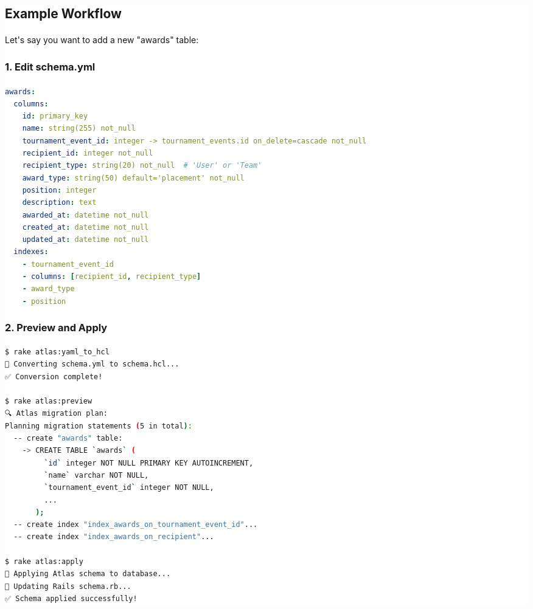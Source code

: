 ## Example Workflow

Let's say you want to add a new "awards" table:

### 1. Edit schema.yml

```yaml
awards:
  columns:
    id: primary_key
    name: string(255) not_null
    tournament_event_id: integer -> tournament_events.id on_delete=cascade not_null
    recipient_id: integer not_null
    recipient_type: string(20) not_null  # 'User' or 'Team'
    award_type: string(50) default='placement' not_null
    position: integer
    description: text
    awarded_at: datetime not_null
    created_at: datetime not_null
    updated_at: datetime not_null
  indexes:
    - tournament_event_id
    - columns: [recipient_id, recipient_type]
    - award_type
    - position
```

### 2. Preview and Apply

```bash
$ rake atlas:yaml_to_hcl
🔄 Converting schema.yml to schema.hcl...
✅ Conversion complete!

$ rake atlas:preview
🔍 Atlas migration plan:
Planning migration statements (5 in total):
  -- create "awards" table:
    -> CREATE TABLE `awards` (
         `id` integer NOT NULL PRIMARY KEY AUTOINCREMENT,
         `name` varchar NOT NULL,
         `tournament_event_id` integer NOT NULL,
         ...
       );
  -- create index "index_awards_on_tournament_event_id"...
  -- create index "index_awards_on_recipient"...

$ rake atlas:apply
🚀 Applying Atlas schema to database...
📄 Updating Rails schema.rb...
✅ Schema applied successfully!
```
